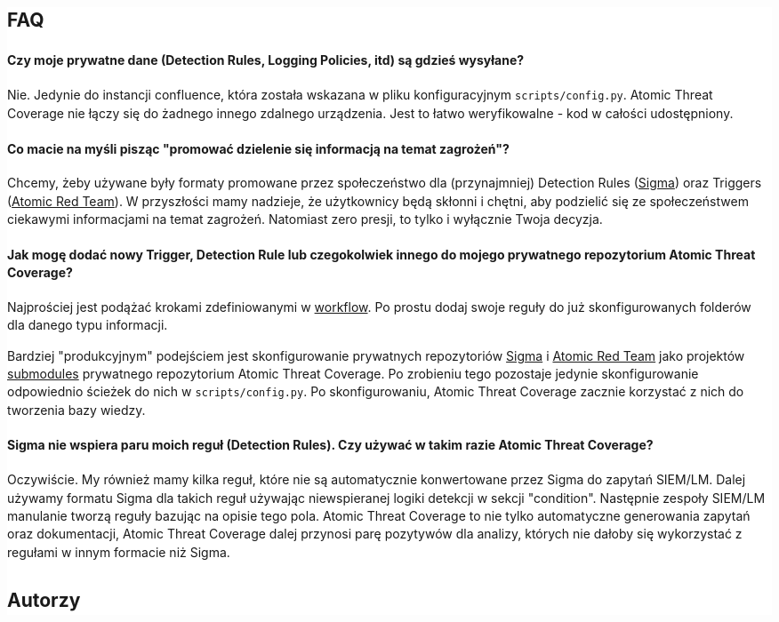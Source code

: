 ## FAQ

#### Czy moje prywatne dane (Detection Rules, Logging Policies, itd) są gdzieś wysyłane?

Nie. Jedynie do instancji confluence, która została wskazana w pliku konfiguracyjnym `scripts/config.py`. Atomic Threat
Coverage nie łączy się do żadnego innego zdalnego urządzenia. Jest to łatwo weryfikowalne - kod w całości udostępniony.

#### Co macie na myśli pisząc "promować dzielenie się informacją na temat zagrożeń"?

Chcemy, żeby używane były formaty promowane przez społeczeństwo dla (przynajmniej) Detection
Rules ([Sigma](https://github.com/Neo23x0/sigma)) oraz
Triggers ([Atomic Red Team](https://github.com/redcanaryco/atomic-red-team)). W przyszłości mamy nadzieje, że
użytkownicy będą skłonni i chętni, aby podzielić się ze społeczeństwem ciekawymi informacjami na temat zagrożeń.
Natomiast zero presji, to tylko i wyłącznie Twoja decyzja.

#### Jak mogę dodać nowy Trigger, Detection Rule lub czegokolwiek innego do mojego prywatnego repozytorium Atomic Threat Coverage?

Najprościej jest podążać krokami zdefiniowanymi w [workflow](#workflow). Po prostu dodaj swoje reguły do już
skonfigurowanych folderów dla danego typu informacji.

Bardziej "produkcyjnym" podejściem jest skonfigurowanie prywatnych
repozytoriów [Sigma](https://github.com/Neo23x0/sigma)
i [Atomic Red Team](https://github.com/redcanaryco/atomic-red-team) jako
projektów [submodules](https://git-scm.com/book/en/v2/Git-Tools-Submodules) prywatnego repozytorium Atomic Threat
Coverage. Po zrobieniu tego pozostaje jedynie skonfigurowanie odpowiednio ścieżek do nich w `scripts/config.py`. Po
skonfigurowaniu, Atomic Threat Coverage zacznie korzystać z nich do tworzenia bazy wiedzy.

#### Sigma nie wspiera paru moich reguł (Detection Rules). Czy używać w takim razie Atomic Threat Coverage?

Oczywiście. My również mamy kilka reguł, które nie są automatycznie konwertowane przez Sigma do zapytań SIEM/LM. Dalej
używamy formatu Sigma dla takich reguł używając niewspieranej logiki detekcji w sekcji "condition". Następnie zespoły
SIEM/LM manulanie tworzą reguły bazując na opisie tego pola. Atomic Threat Coverage to nie tylko automatyczne
generowania zapytań oraz dokumentacji, Atomic Threat Coverage dalej przynosi parę pozytywów dla analizy, których nie
dałoby się wykorzystać z regułami w innym formacie niż Sigma.

## Autorzy
